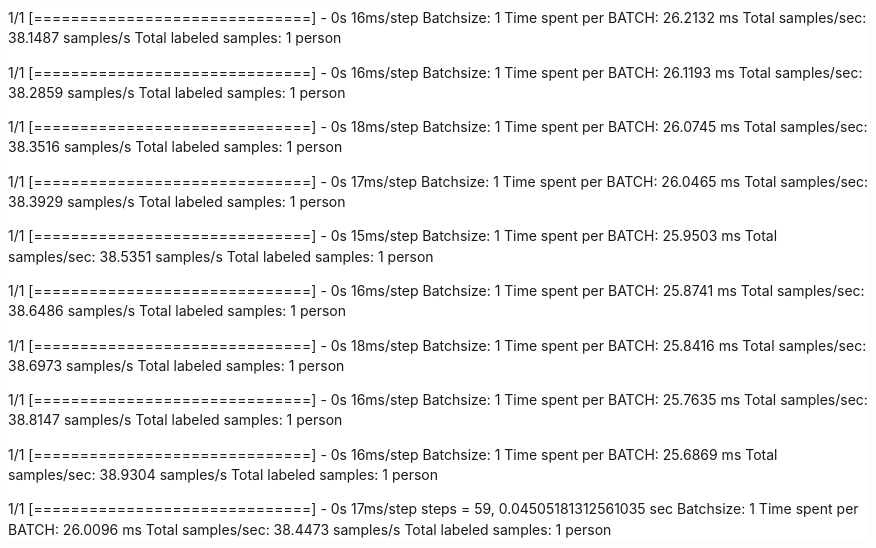 1/1 [==============================] - 0s 16ms/step
Batchsize: 1
Time spent per BATCH:    26.2132 ms
Total samples/sec:    38.1487 samples/s
Total labeled samples: 1 person

1/1 [==============================] - 0s 16ms/step
Batchsize: 1
Time spent per BATCH:    26.1193 ms
Total samples/sec:    38.2859 samples/s
Total labeled samples: 1 person

1/1 [==============================] - 0s 18ms/step
Batchsize: 1
Time spent per BATCH:    26.0745 ms
Total samples/sec:    38.3516 samples/s
Total labeled samples: 1 person

1/1 [==============================] - 0s 17ms/step
Batchsize: 1
Time spent per BATCH:    26.0465 ms
Total samples/sec:    38.3929 samples/s
Total labeled samples: 1 person

1/1 [==============================] - 0s 15ms/step
Batchsize: 1
Time spent per BATCH:    25.9503 ms
Total samples/sec:    38.5351 samples/s
Total labeled samples: 1 person

1/1 [==============================] - 0s 16ms/step
Batchsize: 1
Time spent per BATCH:    25.8741 ms
Total samples/sec:    38.6486 samples/s
Total labeled samples: 1 person

1/1 [==============================] - 0s 18ms/step
Batchsize: 1
Time spent per BATCH:    25.8416 ms
Total samples/sec:    38.6973 samples/s
Total labeled samples: 1 person

1/1 [==============================] - 0s 16ms/step
Batchsize: 1
Time spent per BATCH:    25.7635 ms
Total samples/sec:    38.8147 samples/s
Total labeled samples: 1 person

1/1 [==============================] - 0s 16ms/step
Batchsize: 1
Time spent per BATCH:    25.6869 ms
Total samples/sec:    38.9304 samples/s
Total labeled samples: 1 person

1/1 [==============================] - 0s 17ms/step
steps = 59, 0.04505181312561035 sec
Batchsize: 1
Time spent per BATCH:    26.0096 ms
Total samples/sec:    38.4473 samples/s
Total labeled samples: 1 person
